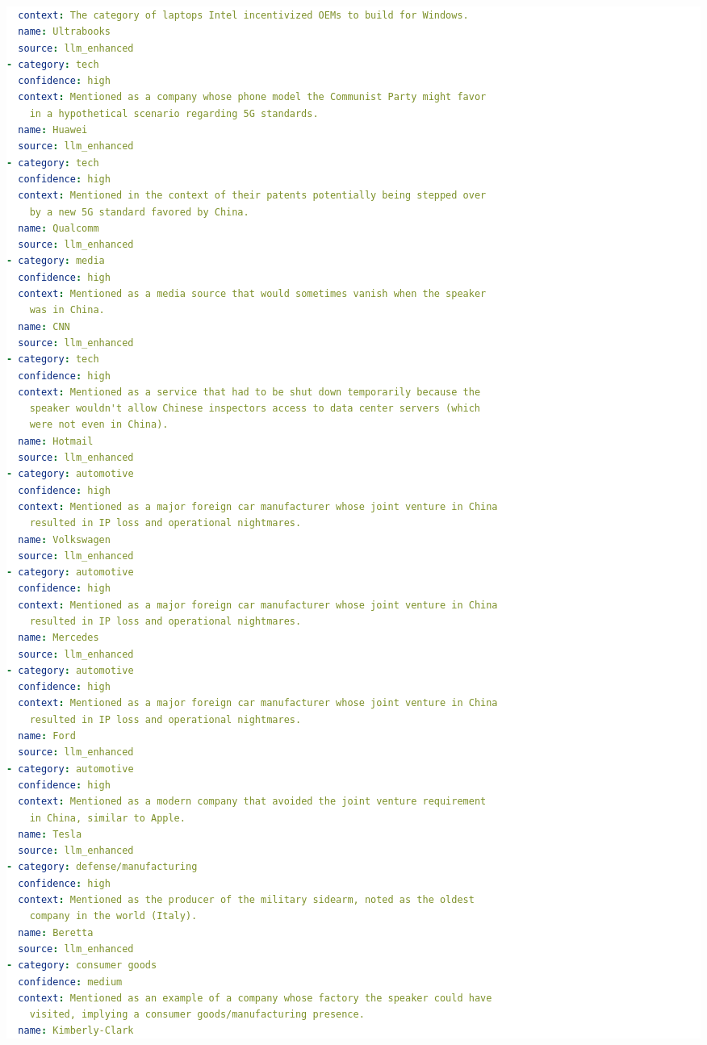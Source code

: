 ```yaml
  context: The category of laptops Intel incentivized OEMs to build for Windows.
  name: Ultrabooks
  source: llm_enhanced
- category: tech
  confidence: high
  context: Mentioned as a company whose phone model the Communist Party might favor
    in a hypothetical scenario regarding 5G standards.
  name: Huawei
  source: llm_enhanced
- category: tech
  confidence: high
  context: Mentioned in the context of their patents potentially being stepped over
    by a new 5G standard favored by China.
  name: Qualcomm
  source: llm_enhanced
- category: media
  confidence: high
  context: Mentioned as a media source that would sometimes vanish when the speaker
    was in China.
  name: CNN
  source: llm_enhanced
- category: tech
  confidence: high
  context: Mentioned as a service that had to be shut down temporarily because the
    speaker wouldn't allow Chinese inspectors access to data center servers (which
    were not even in China).
  name: Hotmail
  source: llm_enhanced
- category: automotive
  confidence: high
  context: Mentioned as a major foreign car manufacturer whose joint venture in China
    resulted in IP loss and operational nightmares.
  name: Volkswagen
  source: llm_enhanced
- category: automotive
  confidence: high
  context: Mentioned as a major foreign car manufacturer whose joint venture in China
    resulted in IP loss and operational nightmares.
  name: Mercedes
  source: llm_enhanced
- category: automotive
  confidence: high
  context: Mentioned as a major foreign car manufacturer whose joint venture in China
    resulted in IP loss and operational nightmares.
  name: Ford
  source: llm_enhanced
- category: automotive
  confidence: high
  context: Mentioned as a modern company that avoided the joint venture requirement
    in China, similar to Apple.
  name: Tesla
  source: llm_enhanced
- category: defense/manufacturing
  confidence: high
  context: Mentioned as the producer of the military sidearm, noted as the oldest
    company in the world (Italy).
  name: Beretta
  source: llm_enhanced
- category: consumer goods
  confidence: medium
  context: Mentioned as an example of a company whose factory the speaker could have
    visited, implying a consumer goods/manufacturing presence.
  name: Kimberly-Clark
```